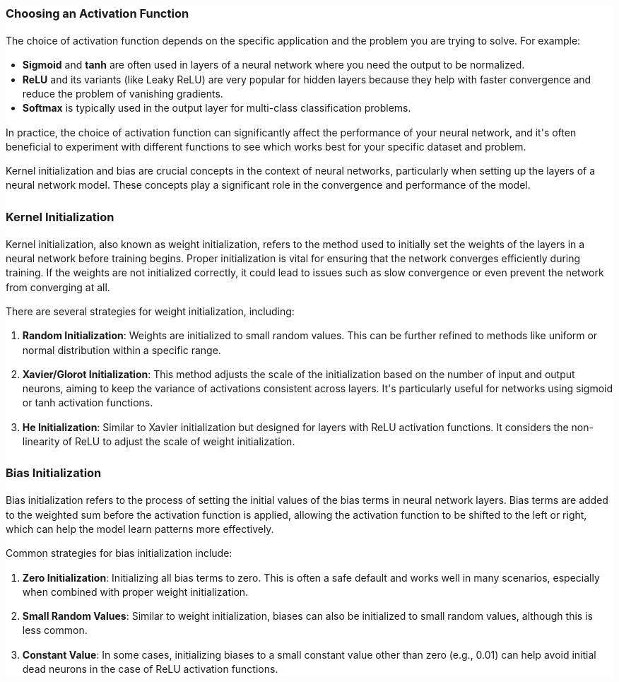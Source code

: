 ### Choosing an Activation Function

The choice of activation function depends on the specific application and the problem you are trying to solve. For example:

- **Sigmoid** and **tanh** are often used in layers of a neural network where you need the output to be normalized.
- **ReLU** and its variants (like Leaky ReLU) are very popular for hidden layers because they help with faster convergence and reduce the problem of vanishing gradients.
- **Softmax** is typically used in the output layer for multi-class classification problems.

In practice, the choice of activation function can significantly affect the performance of your neural network, and it's often beneficial to experiment with different functions to see which works best for your specific dataset and problem.


Kernel initialization and bias are crucial concepts in the context of neural networks, particularly when setting up the layers of a neural network model. These concepts play a significant role in the convergence and performance of the model.

### Kernel Initialization

Kernel initialization, also known as weight initialization, refers to the method used to initially set the weights of the layers in a neural network before training begins. Proper initialization is vital for ensuring that the network converges efficiently during training. If the weights are not initialized correctly, it could lead to issues such as slow convergence or even prevent the network from converging at all.

There are several strategies for weight initialization, including:

1. **Random Initialization**: Weights are initialized to small random values. This can be further refined to methods like uniform or normal distribution within a specific range.
   
2. **Xavier/Glorot Initialization**: This method adjusts the scale of the initialization based on the number of input and output neurons, aiming to keep the variance of activations consistent across layers. It's particularly useful for networks using sigmoid or tanh activation functions.

3. **He Initialization**: Similar to Xavier initialization but designed for layers with ReLU activation functions. It considers the non-linearity of ReLU to adjust the scale of weight initialization.

### Bias Initialization

Bias initialization refers to the process of setting the initial values of the bias terms in neural network layers. Bias terms are added to the weighted sum before the activation function is applied, allowing the activation function to be shifted to the left or right, which can help the model learn patterns more effectively.

Common strategies for bias initialization include:

1. **Zero Initialization**: Initializing all bias terms to zero. This is often a safe default and works well in many scenarios, especially when combined with proper weight initialization.

2. **Small Random Values**: Similar to weight initialization, biases can also be initialized to small random values, although this is less common.

3. **Constant Value**: In some cases, initializing biases to a small constant value other than zero (e.g., 0.01) can help avoid initial dead neurons in the case of ReLU activation functions.
